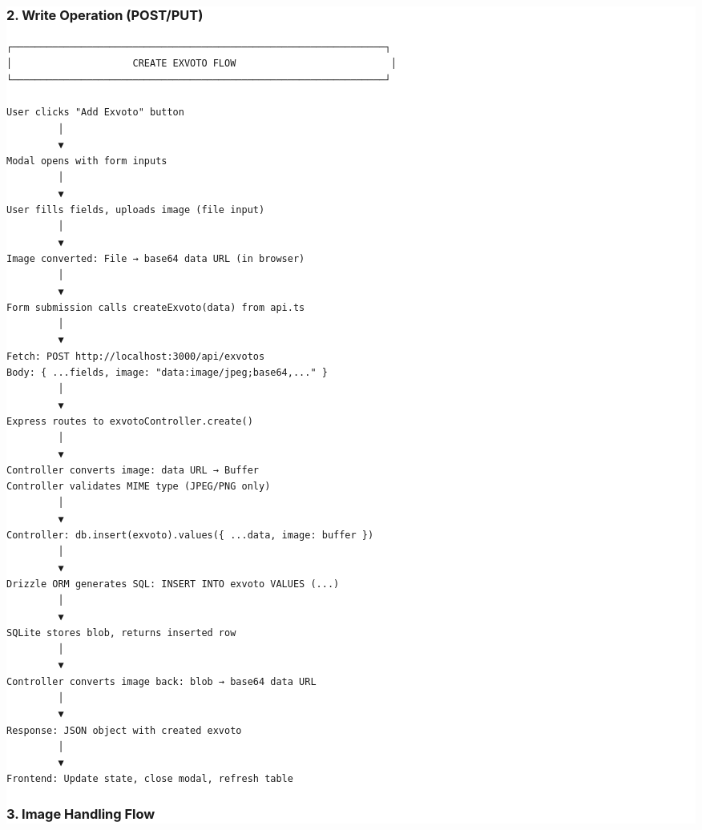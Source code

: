 ### 2. Write Operation (POST/PUT)

```
┌─────────────────────────────────────────────────────────────────┐
│                     CREATE EXVOTO FLOW                           │
└─────────────────────────────────────────────────────────────────┘

User clicks "Add Exvoto" button
         │
         ▼
Modal opens with form inputs
         │
         ▼
User fills fields, uploads image (file input)
         │
         ▼
Image converted: File → base64 data URL (in browser)
         │
         ▼
Form submission calls createExvoto(data) from api.ts
         │
         ▼
Fetch: POST http://localhost:3000/api/exvotos
Body: { ...fields, image: "data:image/jpeg;base64,..." }
         │
         ▼
Express routes to exvotoController.create()
         │
         ▼
Controller converts image: data URL → Buffer
Controller validates MIME type (JPEG/PNG only)
         │
         ▼
Controller: db.insert(exvoto).values({ ...data, image: buffer })
         │
         ▼
Drizzle ORM generates SQL: INSERT INTO exvoto VALUES (...)
         │
         ▼
SQLite stores blob, returns inserted row
         │
         ▼
Controller converts image back: blob → base64 data URL
         │
         ▼
Response: JSON object with created exvoto
         │
         ▼
Frontend: Update state, close modal, refresh table
```

### 3. Image Handling Flow
